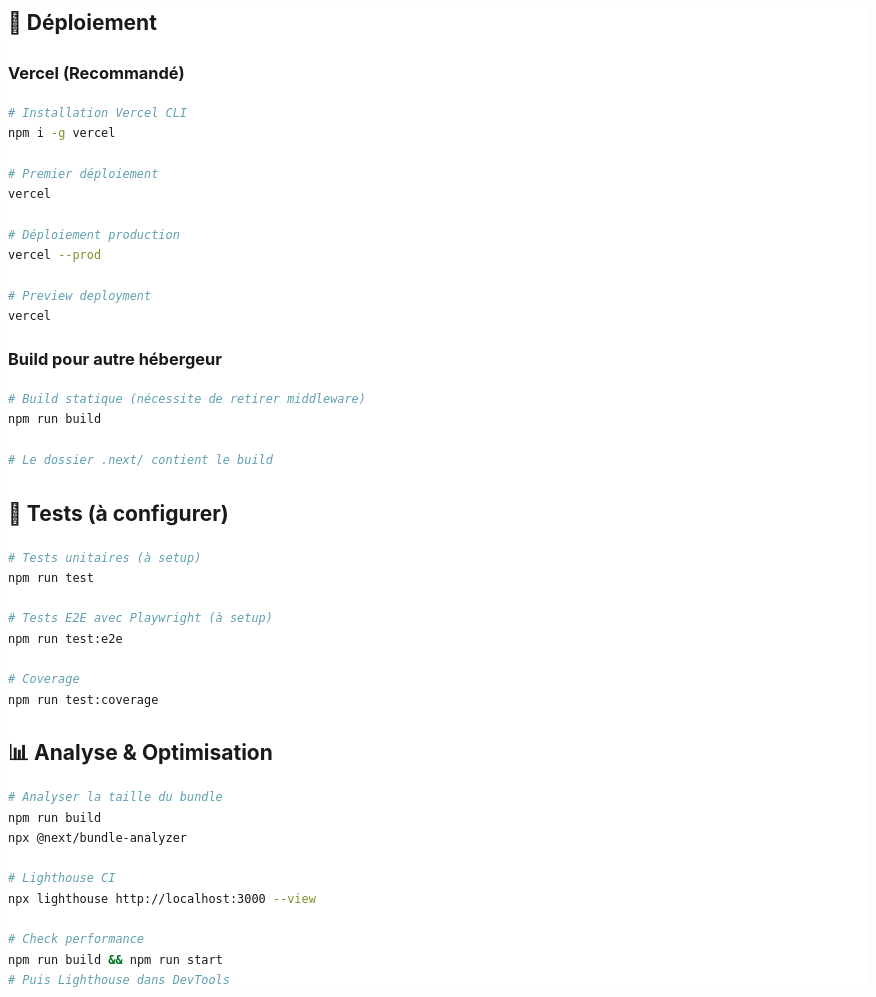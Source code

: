 ## 🚀 Déploiement

### Vercel (Recommandé)

```bash
# Installation Vercel CLI
npm i -g vercel

# Premier déploiement
vercel

# Déploiement production
vercel --prod

# Preview deployment
vercel
```

### Build pour autre hébergeur

```bash
# Build statique (nécessite de retirer middleware)
npm run build

# Le dossier .next/ contient le build
```

## 🧪 Tests (à configurer)

```bash
# Tests unitaires (à setup)
npm run test

# Tests E2E avec Playwright (à setup)
npm run test:e2e

# Coverage
npm run test:coverage
```

## 📊 Analyse & Optimisation

```bash
# Analyser la taille du bundle
npm run build
npx @next/bundle-analyzer

# Lighthouse CI
npx lighthouse http://localhost:3000 --view

# Check performance
npm run build && npm run start
# Puis Lighthouse dans DevTools
```
